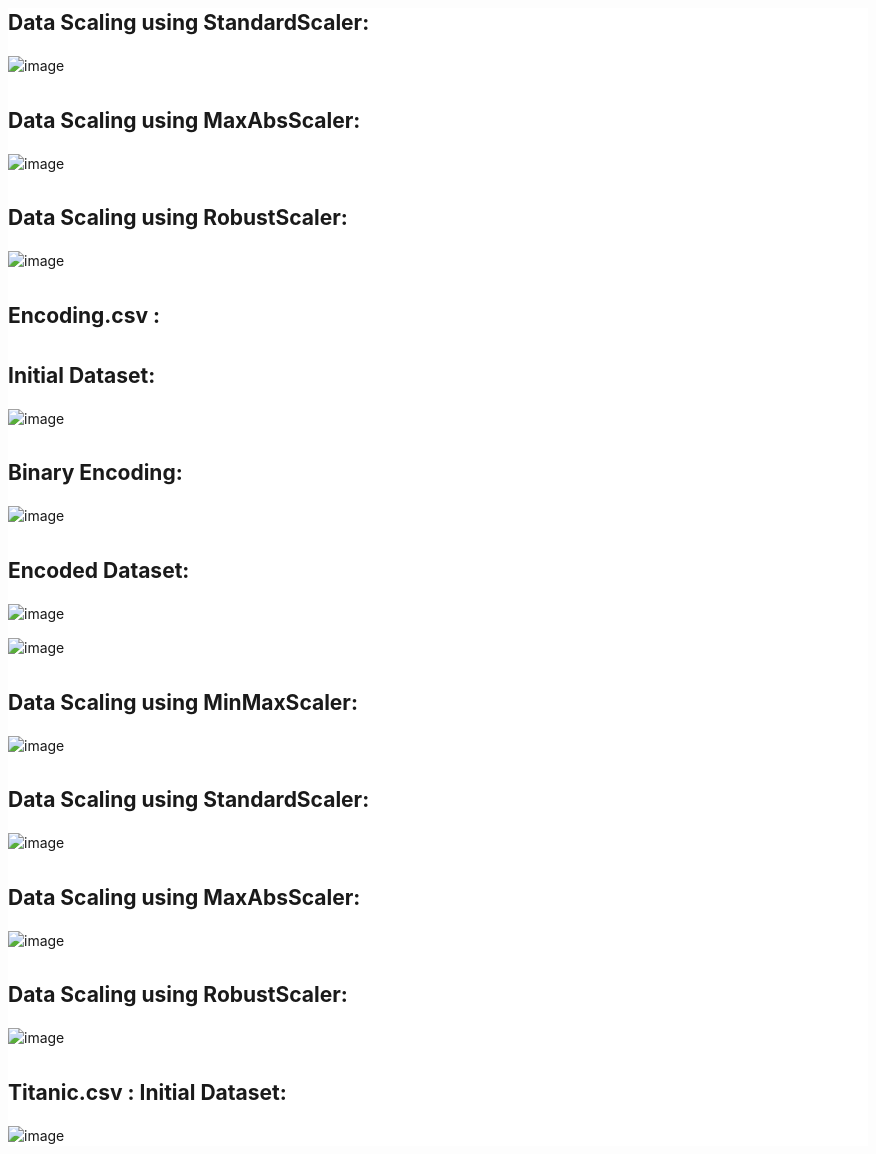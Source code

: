 ## Data Scaling using StandardScaler:
![image](https://user-images.githubusercontent.com/119557910/234956258-fef1cd3c-1417-491f-9370-6c06c04b8a81.png)

## Data Scaling using MaxAbsScaler:
![image](https://user-images.githubusercontent.com/119557910/234956342-4617242a-0df6-42c8-ba27-9f809304656d.png)

## Data Scaling using RobustScaler:
![image](https://user-images.githubusercontent.com/119557910/234956404-c1e35c01-9ec9-4cfe-bb9c-92a0adccef3a.png)

## Encoding.csv :
 
## Initial Dataset:
![image](https://user-images.githubusercontent.com/119557910/234956592-e1f1ff6b-1fbb-4883-a0b9-5f78d808dfac.png)

## Binary Encoding:
![image](https://user-images.githubusercontent.com/119557910/234956661-d2c6c229-7f07-44c5-86a4-7245af0ebca4.png)

## Encoded Dataset:
![image](https://user-images.githubusercontent.com/119557910/234956727-423160fc-feb0-4f59-8fb4-f2f683602a9d.png)

![image](https://user-images.githubusercontent.com/119557910/234956754-d91a1b66-f17e-4df1-88bb-1931ecb45d81.png)

## Data Scaling using MinMaxScaler:
![image](https://user-images.githubusercontent.com/119557910/234956867-835ef37c-3653-43fe-83bb-e7a113ff914c.png)

## Data Scaling using StandardScaler:
![image](https://user-images.githubusercontent.com/119557910/234956952-bba7fc18-a8dd-4e45-8c1b-5206b5a21cd8.png)

## Data Scaling using MaxAbsScaler:
![image](https://user-images.githubusercontent.com/119557910/234957010-9583c829-d3d0-4637-be5a-cc94b4b79be1.png)

## Data Scaling using RobustScaler:
![image](https://user-images.githubusercontent.com/119557910/234957102-eaf34984-f4bc-4b39-960c-45239a5339c7.png)

## Titanic.csv : Initial Dataset:
![image](https://user-images.githubusercontent.com/119557910/234957174-f4361341-ada7-4064-8dbc-0dbd112f4e46.png)
